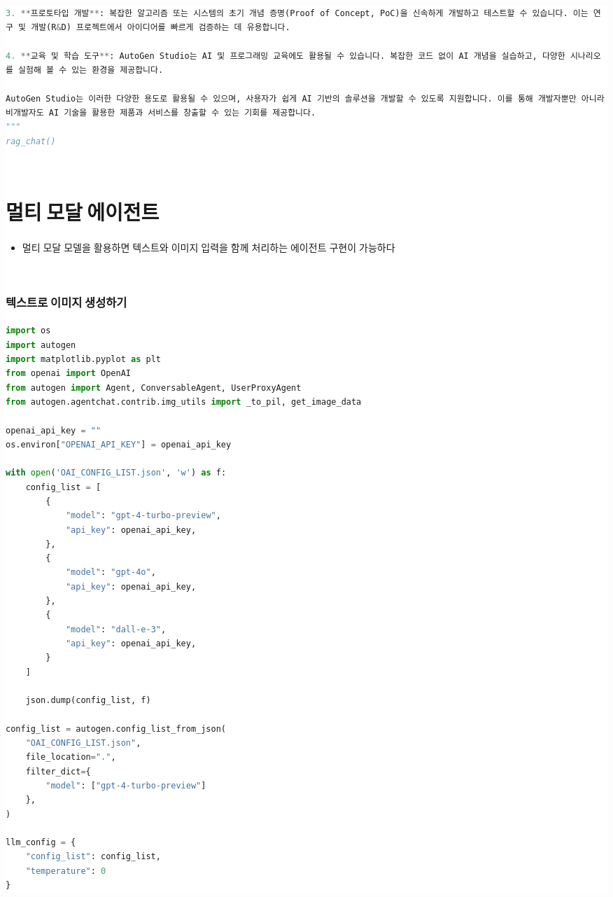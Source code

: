 ```python
3. **프로토타입 개발**: 복잡한 알고리즘 또는 시스템의 초기 개념 증명(Proof of Concept, PoC)을 신속하게 개발하고 테스트할 수 있습니다. 이는 연구 및 개발(R&D) 프로젝트에서 아이디어를 빠르게 검증하는 데 유용합니다.

4. **교육 및 학습 도구**: AutoGen Studio는 AI 및 프로그래밍 교육에도 활용될 수 있습니다. 복잡한 코드 없이 AI 개념을 실습하고, 다양한 시나리오를 실험해 볼 수 있는 환경을 제공합니다.

AutoGen Studio는 이러한 다양한 용도로 활용될 수 있으며, 사용자가 쉽게 AI 기반의 솔루션을 개발할 수 있도록 지원합니다. 이를 통해 개발자뿐만 아니라 비개발자도 AI 기술을 활용한 제품과 서비스를 창출할 수 있는 기회를 제공합니다.
"""
rag_chat()
```

<br>

# 멀티 모달 에이전트

- 멀티 모달 모델을 활용하면 텍스트와 이미지 입력을 함께 처리하는 에이전트 구현이 가능하다

<br>

### 텍스트로 이미지 생성하기

```python
import os
import autogen
import matplotlib.pyplot as plt
from openai import OpenAI
from autogen import Agent, ConversableAgent, UserProxyAgent
from autogen.agentchat.contrib.img_utils import _to_pil, get_image_data

openai_api_key = ""
os.environ["OPENAI_API_KEY"] = openai_api_key

with open('OAI_CONFIG_LIST.json', 'w') as f:
    config_list = [
        {
            "model": "gpt-4-turbo-preview",
            "api_key": openai_api_key,
        },
        {
            "model": "gpt-4o",
            "api_key": openai_api_key,
        },
        {
            "model": "dall-e-3",
            "api_key": openai_api_key,
        }
    ]

    json.dump(config_list, f)

config_list = autogen.config_list_from_json(
    "OAI_CONFIG_LIST.json",
    file_location=".",
    filter_dict={
        "model": ["gpt-4-turbo-preview"]
    },
)

llm_config = {
    "config_list": config_list,
    "temperature": 0
}

```